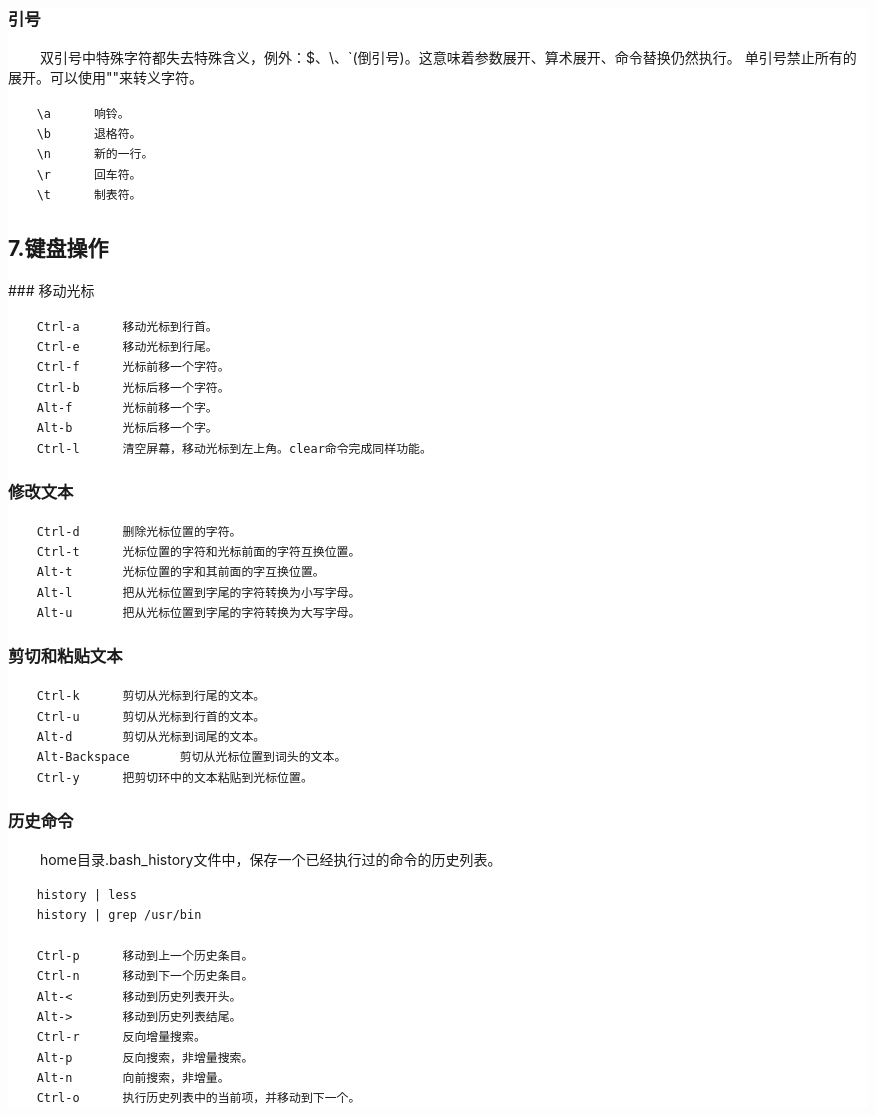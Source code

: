 ### 引号
&emsp;&emsp; 双引号中特殊字符都失去特殊含义，例外：$、\、`(倒引号)。这意味着参数展开、算术展开、命令替换仍然执行。
单引号禁止所有的展开。可以使用"\"来转义字符。
    
        \a      响铃。
        \b      退格符。
        \n      新的一行。
        \r      回车符。
        \t      制表符。

<h2 id="7">7.键盘操作</h2>
### 移动光标

        Ctrl-a      移动光标到行首。
        Ctrl-e      移动光标到行尾。
        Ctrl-f      光标前移一个字符。
        Ctrl-b      光标后移一个字符。
        Alt-f       光标前移一个字。
        Alt-b       光标后移一个字。
        Ctrl-l      清空屏幕，移动光标到左上角。clear命令完成同样功能。

### 修改文本
        
        Ctrl-d      删除光标位置的字符。
        Ctrl-t      光标位置的字符和光标前面的字符互换位置。
        Alt-t       光标位置的字和其前面的字互换位置。
        Alt-l       把从光标位置到字尾的字符转换为小写字母。
        Alt-u       把从光标位置到字尾的字符转换为大写字母。

### 剪切和粘贴文本

        Ctrl-k      剪切从光标到行尾的文本。
        Ctrl-u      剪切从光标到行首的文本。
        Alt-d       剪切从光标到词尾的文本。
        Alt-Backspace       剪切从光标位置到词头的文本。
        Ctrl-y      把剪切环中的文本粘贴到光标位置。

### 历史命令
&emsp;&emsp; home目录.bash_history文件中，保存一个已经执行过的命令的历史列表。

        history | less 
        history | grep /usr/bin

        Ctrl-p      移动到上一个历史条目。
        Ctrl-n      移动到下一个历史条目。
        Alt-<       移动到历史列表开头。
        Alt->       移动到历史列表结尾。
        Ctrl-r      反向增量搜索。
        Alt-p       反向搜索，非增量搜索。
        Alt-n       向前搜索，非增量。
        Ctrl-o      执行历史列表中的当前项，并移动到下一个。
